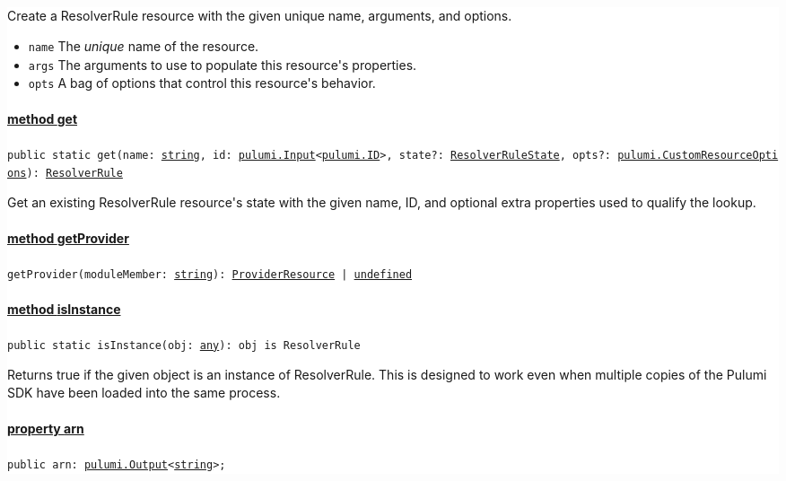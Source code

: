 
Create a ResolverRule resource with the given unique name, arguments, and options.

* `name` The _unique_ name of the resource.
* `args` The arguments to use to populate this resource&#39;s properties.
* `opts` A bag of options that control this resource&#39;s behavior.

<h4 class="pdoc-member-header" id="ResolverRule-get">
<a class="pdoc-child-name" href="https://github.com/pulumi/pulumi-aws/blob/e07f1c21047146459fa7794a69555b4dd80e2222/sdk/nodejs/route53/resolverRule.ts#L55">method <b>get</b></a>
</h4>


<pre class="highlight"><code><span class='kd'>public static </span>get(name: <span class='kd'><a href='https://developer.mozilla.org/en-US/docs/Web/JavaScript/Reference/Global_Objects/String'>string</a></span>, id: <a href='/docs/reference/pkg/nodejs/pulumi/pulumi/#Input'>pulumi.Input</a>&lt;<a href='/docs/reference/pkg/nodejs/pulumi/pulumi/#ID'>pulumi.ID</a>&gt;, state?: <a href='#ResolverRuleState'>ResolverRuleState</a>, opts?: <a href='/docs/reference/pkg/nodejs/pulumi/pulumi/#CustomResourceOptions'>pulumi.CustomResourceOptions</a>): <a href='#ResolverRule'>ResolverRule</a></code></pre>


Get an existing ResolverRule resource's state with the given name, ID, and optional extra
properties used to qualify the lookup.

<h4 class="pdoc-member-header" id="ResolverRule-getProvider">
<a class="pdoc-child-name" href="https://github.com/pulumi/pulumi-aws/blob/e07f1c21047146459fa7794a69555b4dd80e2222/sdk/nodejs/route53/resolverRule.ts#L45">method <b>getProvider</b></a>
</h4>


<pre class="highlight"><code><span class='kd'></span>getProvider(moduleMember: <span class='kd'><a href='https://developer.mozilla.org/en-US/docs/Web/JavaScript/Reference/Global_Objects/String'>string</a></span>): <a href='/docs/reference/pkg/nodejs/pulumi/pulumi/#ProviderResource'>ProviderResource</a> | <span class='kd'><a href='https://developer.mozilla.org/en-US/docs/Web/JavaScript/Reference/Global_Objects/undefined'>undefined</a></span></code></pre>

<h4 class="pdoc-member-header" id="ResolverRule-isInstance">
<a class="pdoc-child-name" href="https://github.com/pulumi/pulumi-aws/blob/e07f1c21047146459fa7794a69555b4dd80e2222/sdk/nodejs/route53/resolverRule.ts#L66">method <b>isInstance</b></a>
</h4>


<pre class="highlight"><code><span class='kd'>public static </span>isInstance(obj: <span class='kd'><a href='https://www.typescriptlang.org/docs/handbook/basic-types.html#any'>any</a></span>): obj is ResolverRule</code></pre>


Returns true if the given object is an instance of ResolverRule.  This is designed to work even
when multiple copies of the Pulumi SDK have been loaded into the same process.

<h4 class="pdoc-member-header" id="ResolverRule-arn">
<a class="pdoc-child-name" href="https://github.com/pulumi/pulumi-aws/blob/e07f1c21047146459fa7794a69555b4dd80e2222/sdk/nodejs/route53/resolverRule.ts#L76">property <b>arn</b></a>
</h4>

<pre class="highlight"><code><span class='kd'>public </span>arn: <a href='/docs/reference/pkg/nodejs/pulumi/pulumi/#Output'>pulumi.Output</a>&lt;<span class='kd'><a href='https://developer.mozilla.org/en-US/docs/Web/JavaScript/Reference/Global_Objects/String'>string</a></span>&gt;;</code></pre>
